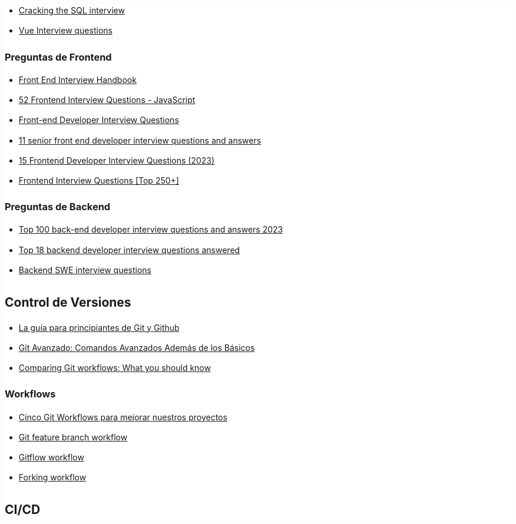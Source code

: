 - [Cracking the SQL interview](https://github.com/xoraus/CrackingTheSQLInterview)

- [Vue Interview questions](https://github.com/sudheerj/vuejs-interview-questions)

### Preguntas de Frontend

- [Front End Interview Handbook](https://www.frontendinterviewhandbook.com/introduction/)

- [52 Frontend Interview Questions - JavaScript](https://dev.to/m_midas/52-frontend-interview-questions-javascript-59h6)

- [Front-end Developer Interview Questions](https://github.com/h5bp/Front-end-Developer-Interview-Questions?tab=readme-ov-file)

- [11 senior front end developer interview questions and answers](https://anywhere.epam.com/en/blog/senior-front-end-developer-interview-questions)

- [15 Frontend Developer Interview Questions (2023)](https://4dayweek.medium.com/15-frontend-developer-interview-questions-2023-91c7a9a628c1)

- [Frontend Interview Questions [Top 250+]](https://frontendinterviewquestions.medium.com/frontend-interview-questions-top-250-92ba361cbbbd)

### Preguntas de Backend

- [Top 100 back-end developer interview questions and answers 2023](https://www.turing.com/interview-questions/back-end)

- [Top 18 backend developer interview questions answered](https://anywhere.epam.com/en/blog/top-18-backend-developer-interview-questions-answered)

- [Backend SWE interview questions](https://github.com/tamhoang1412/backend-swe-interview-questions)

## Control de Versiones

- [La guía para principiantes de Git y Github](https://www.freecodecamp.org/espanol/news/guia-para-principiantes-de-git-y-github/)

- [Git Avanzado: Comandos Avanzados Además de los Básicos](https://kinsta.com/es/blog/git-avanzado/)

- [Comparing Git workflows: What you should know](https://www.atlassian.com/git/tutorials/comparing-workflows)

### Workflows

- [Cinco Git Workflows para mejorar nuestros proyectos](https://www.babelgroup.com/es/Media/Blog/Abril-2021/Cinco-Git-Workflows-para-mejores-proyectos)

- [Git feature branch workflow](https://www.atlassian.com/git/tutorials/comparing-workflows/feature-branch-workflow)

- [Gitflow workflow](https://www.atlassian.com/git/tutorials/comparing-workflows/gitflow-workflow)

- [Forking workflow](https://www.atlassian.com/git/tutorials/comparing-workflows/forking-workflow)

## CI/CD
